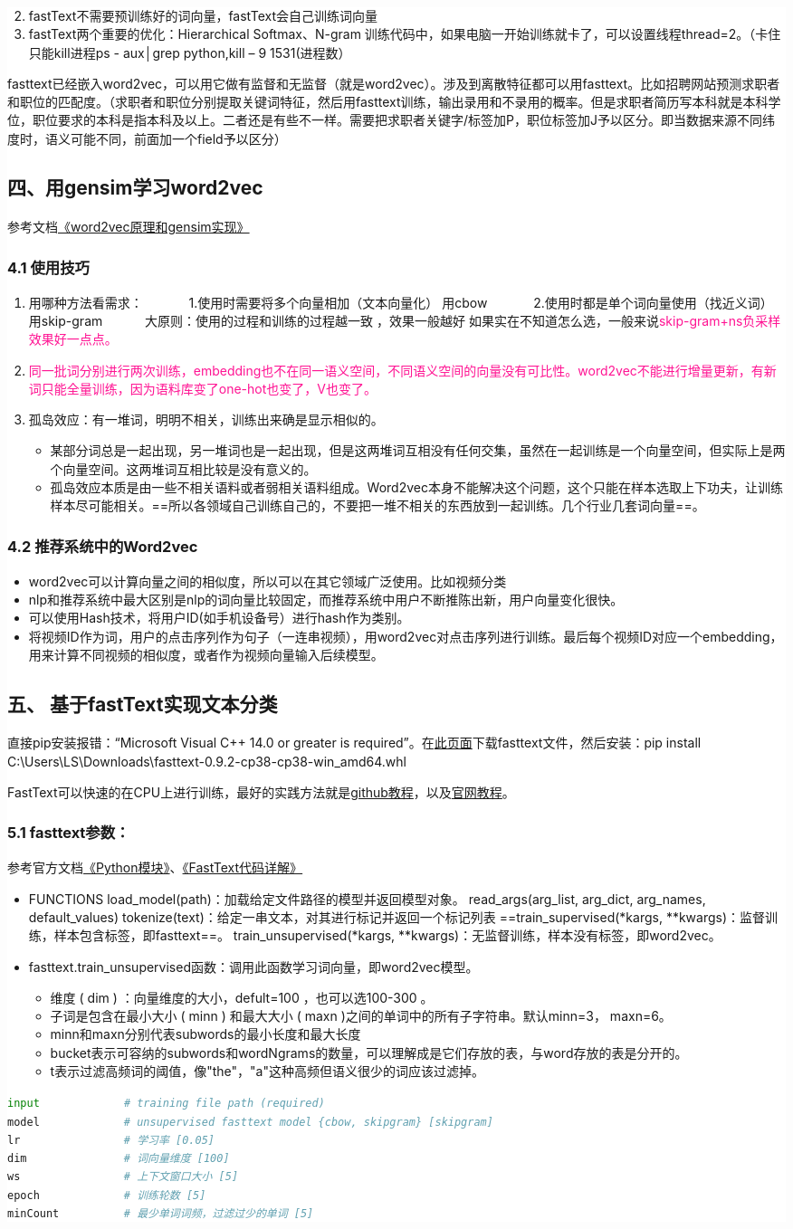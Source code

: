 2. fastText不需要预训练好的词向量，fastText会自己训练词向量
3. fastText两个重要的优化：Hierarchical Softmax、N-gram
训练代码中，如果电脑一开始训练就卡了，可以设置线程thread=2。（卡住只能kill进程ps - aux│grep python,kill – 9 1531(进程数）

fasttext已经嵌入word2vec，可以用它做有监督和无监督（就是word2vec）。涉及到离散特征都可以用fasttext。比如招聘网站预测求职者和职位的匹配度。（求职者和职位分别提取关键词特征，然后用fasttext训练，输出录用和不录用的概率。但是求职者简历写本科就是本科学位，职位要求的本科是指本科及以上。二者还是有些不一样。需要把求职者关键字/标签加P，职位标签加J予以区分。即当数据来源不同纬度时，语义可能不同，前面加一个field予以区分）

## 四、用gensim学习word2vec
参考文档[《word2vec原理和gensim实现》](https://maxiang.io/note/#%E4%B8%80-cbow%E4%B8%8Eskip-gram%E6%A8%A1%E5%9E%8B%E5%9F%BA%E7%A1%80)
### 4.1 使用技巧
1. 用哪种方法看需求：
      1.使用时需要将多个向量相加（文本向量化） 用cbow
      2.使用时都是单个词向量使用（找近义词） 用skip-gram
     大原则：使用的过程和训练的过程越一致 ，效果一般越好
如果实在不知道怎么选，一般来说<font color='deeppink'>skip-gram+ns负采样效果好一点点。</font>

2. <font color='deeppink'>同一批词分别进行两次训练，embedding也不在同一语义空间，不同语义空间的向量没有可比性。word2vec不能进行增量更新，有新词只能全量训练，因为语料库变了one-hot也变了，V也变了。</font>
3. 孤岛效应：有一堆词，明明不相关，训练出来确是显示相似的。
	- 某部分词总是一起出现，另一堆词也是一起出现，但是这两堆词互相没有任何交集，虽然在一起训练是一个向量空间，但实际上是两个向量空间。这两堆词互相比较是没有意义的。
	- 孤岛效应本质是由一些不相关语料或者弱相关语料组成。Word2vec本身不能解决这个问题，这个只能在样本选取上下功夫，让训练样本尽可能相关。==所以各领域自己训练自己的，不要把一堆不相关的东西放到一起训练。几个行业几套词向量==。
### 4.2 推荐系统中的Word2vec
- word2vec可以计算向量之间的相似度，所以可以在其它领域广泛使用。比如视频分类
- nlp和推荐系统中最大区别是nlp的词向量比较固定，而推荐系统中用户不断推陈出新，用户向量变化很快。
- 可以使用Hash技术，将用户ID(如手机设备号）进行hash作为类别。
- 将视频ID作为词，用户的点击序列作为句子（一连串视频），用word2vec对点击序列进行训练。最后每个视频ID对应一个embedding，用来计算不同视频的相似度，或者作为视频向量输入后续模型。
## 五、 基于fastText实现文本分类

直接pip安装报错：“Microsoft Visual C++ 14.0 or greater is required”。在[此页面](https://www.lfd.uci.edu/~gohlke/pythonlibs/#fasttext)下载fasttext文件，然后安装：pip install C:\Users\LS\Downloads\fasttext-0.9.2-cp38-cp38-win_amd64.whl

FastText可以快速的在CPU上进行训练，最好的实践方法就是[github教程](https://github.com/facebookresearch/fastText/tree/master/python)，以及[官网教程](https://fasttext.cc/docs/en/cheatsheet.html)。
### 5.1 fasttext参数：
参考官方文档[《Python模块》](https://fasttext.cc/docs/en/python-module.html)、[《FastText代码详解》](https://zhuanlan.zhihu.com/p/52154254?utm_source=wechat_session&utm_medium=social&utm_oi=1400823417357139968&utm_campaign=shareopn)
- FUNCTIONS
    load_model(path)：加载给定文件路径的模型并返回模型对象。
    read_args(arg_list, arg_dict, arg_names, default_values)
    tokenize(text)：给定一串文本，对其进行标记并返回一个标记列表
    ==train_supervised(*kargs, **kwargs)：监督训练，样本包含标签，即fasttext==。
     train_unsupervised(*kargs, **kwargs)：无监督训练，样本没有标签，即word2vec。
    

- fasttext.train_unsupervised函数：调用此函数学习词向量，即word2vec模型。
	- 维度 ( dim ) ：向量维度的大小，defult=100 ，也可以选100-300 。
	- 子词是包含在最小大小 ( minn ) 和最大大小 ( maxn )之间的单词中的所有子字符串。默认minn=3， maxn=6。
	- minn和maxn分别代表subwords的最小长度和最大长度
	- bucket表示可容纳的subwords和wordNgrams的数量，可以理解成是它们存放的表，与word存放的表是分开的。
	- t表示过滤高频词的阈值，像"the"，"a"这种高频但语义很少的词应该过滤掉。
```python
input             # training file path (required)
model             # unsupervised fasttext model {cbow, skipgram} [skipgram]
lr                # 学习率 [0.05]
dim               # 词向量维度 [100]
ws                # 上下文窗口大小 [5]
epoch             # 训练轮数 [5]
minCount          # 最少单词词频，过滤过少的单词 [5]
```
